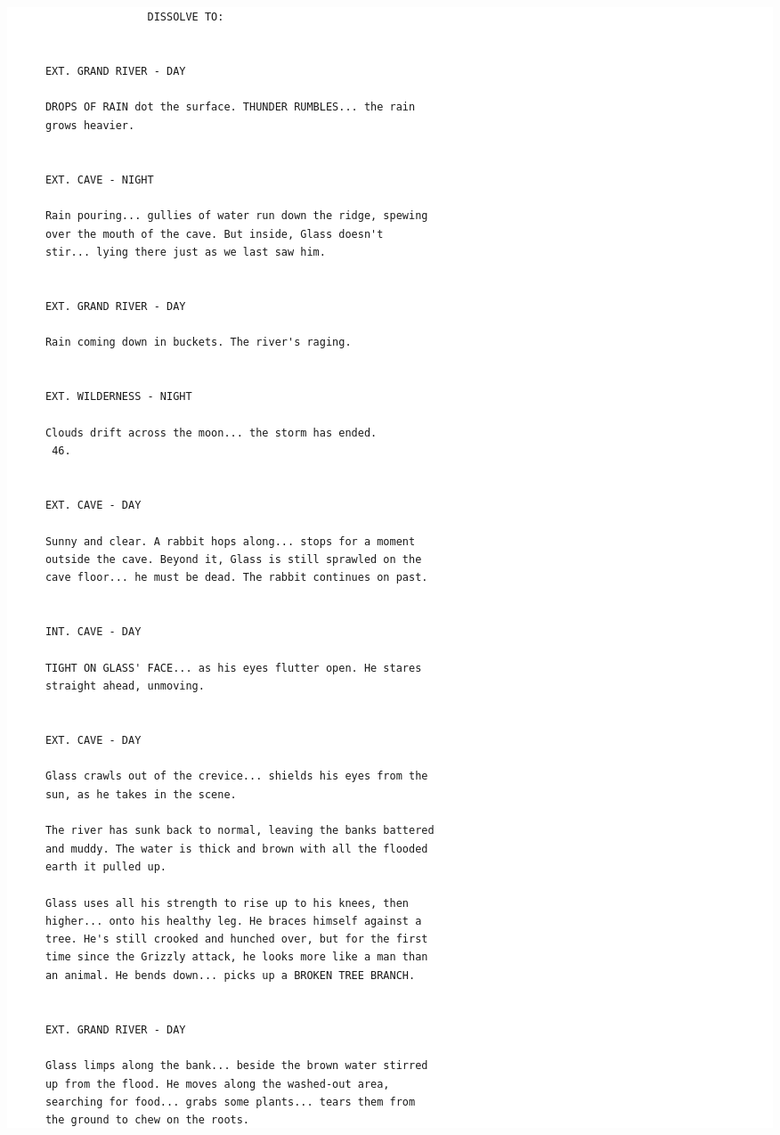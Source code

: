                           DISSOLVE TO:
                         
                         
          EXT. GRAND RIVER - DAY
                         
          DROPS OF RAIN dot the surface. THUNDER RUMBLES... the rain
          grows heavier.
                         
                         
          EXT. CAVE - NIGHT
                         
          Rain pouring... gullies of water run down the ridge, spewing
          over the mouth of the cave. But inside, Glass doesn't
          stir... lying there just as we last saw him.
                         
                         
          EXT. GRAND RIVER - DAY
                         
          Rain coming down in buckets. The river's raging.
                         
                         
          EXT. WILDERNESS - NIGHT
                         
          Clouds drift across the moon... the storm has ended.
           46.
                         
                         
          EXT. CAVE - DAY
                         
          Sunny and clear. A rabbit hops along... stops for a moment
          outside the cave. Beyond it, Glass is still sprawled on the
          cave floor... he must be dead. The rabbit continues on past.
                         
                         
          INT. CAVE - DAY
                         
          TIGHT ON GLASS' FACE... as his eyes flutter open. He stares
          straight ahead, unmoving.
                         
                         
          EXT. CAVE - DAY
                         
          Glass crawls out of the crevice... shields his eyes from the
          sun, as he takes in the scene.
                         
          The river has sunk back to normal, leaving the banks battered
          and muddy. The water is thick and brown with all the flooded
          earth it pulled up.
                         
          Glass uses all his strength to rise up to his knees, then
          higher... onto his healthy leg. He braces himself against a
          tree. He's still crooked and hunched over, but for the first
          time since the Grizzly attack, he looks more like a man than
          an animal. He bends down... picks up a BROKEN TREE BRANCH.
                         
                         
          EXT. GRAND RIVER - DAY
                         
          Glass limps along the bank... beside the brown water stirred
          up from the flood. He moves along the washed-out area,
          searching for food... grabs some plants... tears them from
          the ground to chew on the roots.
                         